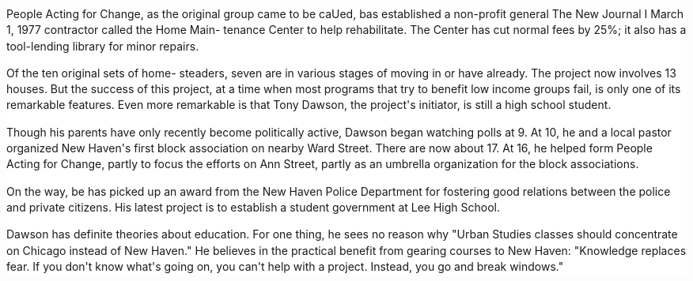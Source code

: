 People Acting for Change, as the 
original group came to be caUed, bas 
established a non-profit general 
The New Journal I March 1, 1977 
contractor called the Home Main-
tenance Center to help rehabilitate. 
The Center has cut normal fees by 
25%; it also has a tool-lending library 
for minor repairs. 

Of the ten original sets of home-
steaders, seven are in various stages of 
moving in or have already. The 
project now involves 13 houses. But 
the success of this project, at a time 
when most programs that try to 
benefit low income groups fail, is only 
one of its remarkable features. Even 
more remarkable is that Tony 
Dawson, the project's initiator, is still 
a high school student. 

Though his parents have only 
recently become politically active, 
Dawson began watching polls at 9. At 
10, he and a local pastor organized 
New Haven's first block association 
on nearby Ward Street. There are 
now about 17. At 16, he helped form 
People Acting for Change, partly to 
focus the efforts on Ann Street, partly 
as an umbrella organization for the 
block associations. 

On the way, be has picked up an 
award from the New Haven Police 
Department for fostering good 
relations between the police and 
private citizens. His latest project is to 
establish a student government at Lee 
High School. 

Dawson has definite theories about 
education. For one thing, he sees no 
reason why "Urban Studies classes 
should concentrate on Chicago instead 
of New Haven." He believes in the 
practical benefit from gearing courses 
to New Haven: "Knowledge replaces 
fear. If you don't know what's going 
on, you can't help with a project. 
Instead, you go and break windows." 
